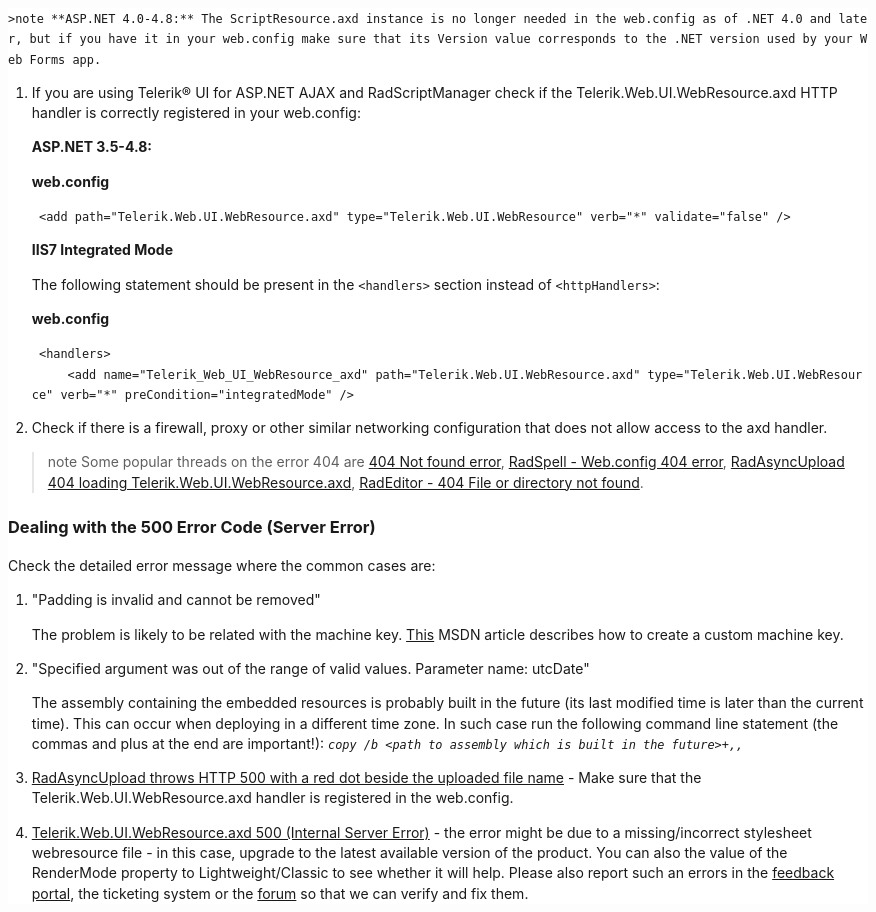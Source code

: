 
	>note **ASP.NET 4.0-4.8:** The ScriptResource.axd instance is no longer needed in the web.config as of .NET 4.0 and later, but if you have it in your web.config make sure that its Version value corresponds to the .NET version used by your Web Forms app.


1. If you are using Telerik® UI for ASP.NET AJAX and RadScriptManager check if the Telerik.Web.UI.WebResource.axd HTTP handler is correctly registered in your web.config:

	**ASP.NET 3.5-4.8:**

	**web.config**

		<add path="Telerik.Web.UI.WebResource.axd" type="Telerik.Web.UI.WebResource" verb="*" validate="false" />


	**IIS7 Integrated Mode**

	The following statement should be present in the `<handlers>` section instead of `<httpHandlers>`:

	**web.config**

		<handlers>  
			<add name="Telerik_Web_UI_WebResource_axd" path="Telerik.Web.UI.WebResource.axd" type="Telerik.Web.UI.WebResource" verb="*" preCondition="integratedMode" />
			
1. Check if there is a firewall, proxy or other similar networking configuration that does not allow access to the axd handler.

>note Some popular threads on the error 404 are [404 Not found error](https://www.telerik.com/forums/404-not-found-error#RmyQAhZgg06uEBW4UOStRw), [RadSpell - Web.config 404 error](https://www.telerik.com/forums/radspell-web-config-404-error#xquGbOZ4aUSY_07LCbuuew), [RadAsyncUpload 404 loading Telerik.Web.UI.WebResource.axd](https://stackoverflow.com/questions/23086554/telerik-radasyncupload-404-loading-telerik-web-ui-webresource-axd), [RadEditor - 404 File or directory not found](https://www.telerik.com/forums/404-file-or-directory-not-found-when-i-click-image-manager-in-rareditor's).

### Dealing with the 500 Error Code (Server Error)

Check the detailed error message where the common cases are:

1. "Padding is invalid and cannot be removed"

	The problem is likely to be related with the machine key. [This](https://msdn2.microsoft.com/en-us/library/ms998288.aspx) MSDN article describes how to create a custom machine key.

1. "Specified argument was out of the range of valid values. Parameter name: utcDate"

	The assembly containing the embedded resources is probably built in the future (its last modified time is later than the current time). This can occur when deploying in a different time zone. In such case run the following command line statement (the commas and plus at the end are important!): *`copy /b <path to assembly which is built in the future>+,,`*
	
1. [RadAsyncUpload throws HTTP 500 with a red dot beside the uploaded file name](https://stackoverflow.com/questions/20170482/radasyncupload-throws-http-500-with-a-red-dot-beside-the-uploaded-file-name) - Make sure that the Telerik.Web.UI.WebResource.axd handler is registered in the web.config.

1. [Telerik.Web.UI.WebResource.axd 500 (Internal Server Error)](https://stackoverflow.com/questions/21490064/telerik-web-ui-webresource-axd-500-internal-server-error) - the error might be due to a missing/incorrect stylesheet webresource file - in this case, upgrade to the latest available version of the product. You can also  the value of the RenderMode property to Lightweight/Classic to see whether it will help. Please also report such an errors in the [feedback portal](https://feedback.telerik.com/aspnet-ajax), the ticketing system or the [forum](https://www.telerik.com/forums/aspnet-ajax) so that we can verify and fix them.
